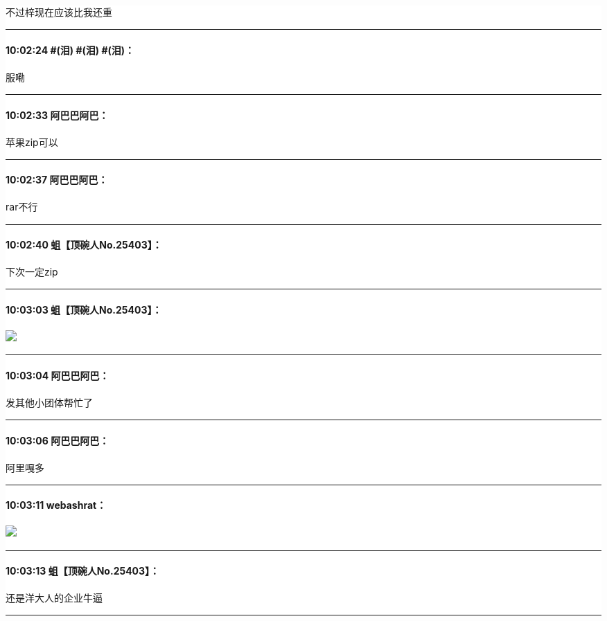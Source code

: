 不过梓现在应该比我还重

*****

#### 10:02:24  #(泪) #(泪) #(泪)：

服嘞

*****

#### 10:02:33  阿巴巴阿巴：

苹果zip可以

*****

#### 10:02:37  阿巴巴阿巴：

rar不行

*****

#### 10:02:40  蛆【顶碗人No.25403】：

下次一定zip

*****

#### 10:03:03  蛆【顶碗人No.25403】：

![](http://gchat.qpic.cn/gchatpic_new/794594593/614391357-2948873386-0C6B5A5C5807BE568EE282B29908F402/0?term=2")

*****

#### 10:03:04  阿巴巴阿巴：

发其他小团体帮忙了

*****

#### 10:03:06  阿巴巴阿巴：

阿里嘎多

*****

#### 10:03:11  webashrat：

![](http://gchat.qpic.cn/gchatpic_new/2625239949/614391357-2255348441-A4A1ED9F6D79AF770358CAE68F6DBC56/0?term=2")

*****

#### 10:03:13  蛆【顶碗人No.25403】：

还是洋大人的企业牛逼

*****
